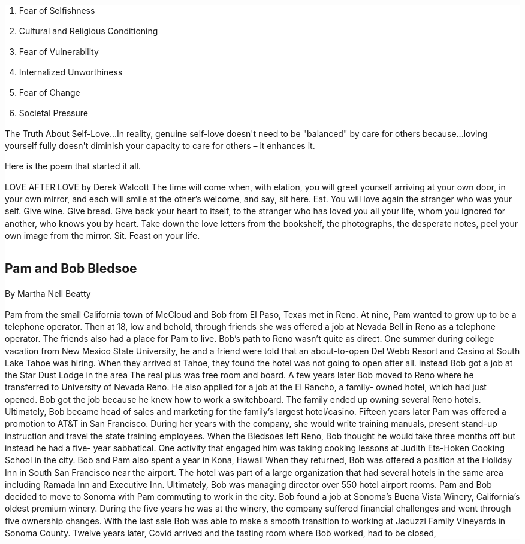 1. Fear of Selfishness
2. Cultural and Religious Conditioning
3. Fear of Vulnerability

4. Internalized Unworthiness
5. Fear of Change
6. Societal Pressure

The Truth About Self-Love...In reality, genuine self-love doesn't need to be "balanced"
by care for others because...loving yourself fully doesn't diminish your capacity to care
for others – it enhances it.

Here is the poem that started it all.

LOVE AFTER LOVE
by Derek Walcott
The time will come
when, with elation,
you will greet yourself arriving
at your own door, in your own mirror,
and each will smile at the other’s welcome,
and say, sit here. Eat.
You will love again the stranger who was your self.
Give wine. Give bread. Give back your heart
to itself, to the stranger who has loved you
all your life, whom you ignored
for another, who knows you by heart.
Take down the love letters from the bookshelf,
the photographs, the desperate notes,
peel your own image from the mirror.
Sit. Feast on your life.


## Pam and Bob Bledsoe
By Martha Nell Beatty

Pam from the small California town of McCloud and Bob from El Paso, Texas met in Reno.
At nine, Pam wanted to grow up to be a telephone operator. Then at 18, low and behold, through friends she was offered a job at Nevada Bell in Reno as a telephone operator. The friends also had a place for Pam to live.
Bob’s path to Reno wasn’t quite as direct. One summer during college vacation from New Mexico State University, he and a friend were told that an about-to-open Del Webb Resort and Casino at South Lake Tahoe was hiring. When they arrived at Tahoe, they found the hotel was not going to open after all. Instead Bob got a job at the Star Dust Lodge in the area The real plus was free room and board.
A few years later Bob moved to Reno where he transferred to University of Nevada Reno. He also applied for a job at the El Rancho, a family- owned hotel, which had just opened. Bob got the job because he knew how to work a switchboard. The family ended up owning several Reno hotels. Ultimately, Bob became head of sales and marketing for the family’s largest hotel/casino.
Fifteen years later Pam was offered a promotion to AT&T in San Francisco. During her years with the company, she would write training manuals, present stand-up instruction and travel the state training employees.
When the Bledsoes left Reno, Bob thought he would take three months off but instead he had a five- year sabbatical. One activity that engaged him was taking cooking lessons at Judith Ets-Hoken Cooking School in the city. Bob and Pam also spent a year in Kona, Hawaii
When they returned, Bob was offered a position at the Holiday Inn in South San Francisco near the airport. The hotel was part of a large organization that had several hotels in the same area including Ramada Inn and Executive Inn. Ultimately, Bob was managing director over 550 hotel airport rooms.
Pam and Bob decided to move to Sonoma with Pam commuting to work in the city. Bob found a job at Sonoma’s Buena Vista Winery, California’s oldest premium winery. During the five years he was at the winery, the company suffered financial challenges and went through five ownership changes. With the last sale Bob was able to make a smooth transition to working at Jacuzzi Family Vineyards in Sonoma County. Twelve years later, Covid arrived and the tasting room where Bob worked, had to be closed,